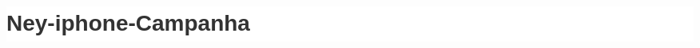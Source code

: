 # Ney-iphone-Campanha
<!DOCTYPE html>
<html lang="pt-BR">
<head>
  <meta charset="UTF-8">
  <meta name="viewport" content="width=device-width, initial-scale=1">
  <title>Ney - Quero um iPhone!</title>
  <style>
    body {
      font-family: Arial, sans-serif;
      margin: 0;
      padding: 0;
      background: #fff;
      color: #333;
      line-height: 1.6;
    }
    header {
      background: black;
      color: white;
      padding: 2rem;
      text-align: center;
    }
    .btn-doe {
      display: inline-block;
      background: yellow;
      color: black;
      padding: 1rem 2rem;
      border-radius: 30px;
      margin-top: 1rem;
      text-decoration: none;
      font-weight: bold;
    }
    section {
      padding: 2rem;
    }
    .progress-bar {
      width: 100%;
      max-width: 400px;
      height: 20px;
      background: #ddd;
      margin: 1rem auto;
      border-radius: 10px;
      overflow: hidden;
    }
    .progress-fill {
      height: 100%;
      background: #0071e3;
      width: 75%; /* Altere esse valor conforme for arrecadando */
    }
    footer {
      background: black;
      color: white;
      text-align: center;
      padding: 1rem;
    }
  </style>
</head>
<body>
